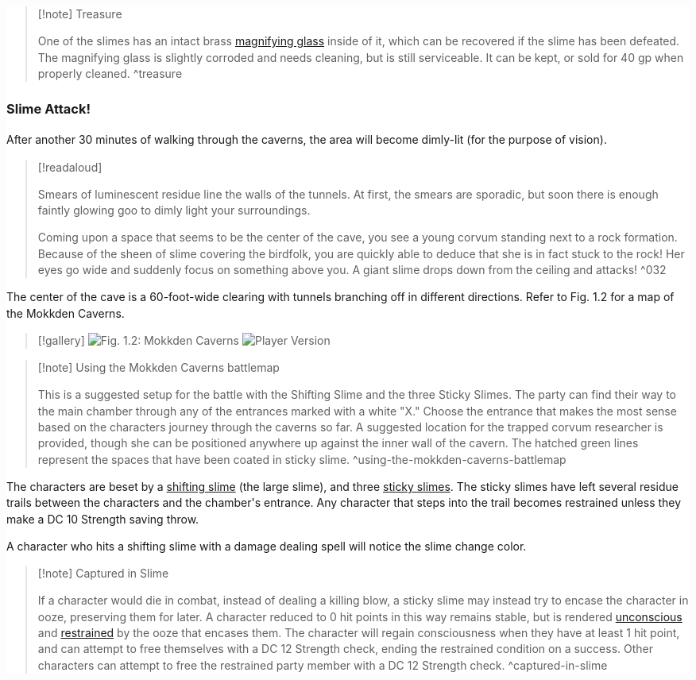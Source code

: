 > [!note] Treasure
> 
> One of the slimes has an intact brass [magnifying glass](Mechanics/items/magnifying-glass.md) inside of it, which can be recovered if the slime has been defeated. The magnifying glass is slightly corroded and needs cleaning, but is still serviceable. It can be kept, or sold for 40 gp when properly cleaned.
^treasure

### Slime Attack!

After another 30 minutes of walking through the caverns, the area will become dimly-lit (for the purpose of vision).

> [!readaloud] 
> 
> Smears of luminescent residue line the walls of the tunnels. At first, the smears are sporadic, but soon there is enough faintly glowing goo to dimly light your surroundings.
> 
> Coming upon a space that seems to be the center of the cave, you see a young corvum standing next to a rock formation. Because of the sheen of slime covering the birdfolk, you are quickly able to deduce that she is in fact stuck to the rock! Her eyes go wide and suddenly focus on something above you. A giant slime drops down from the ceiling and attacks!
^032

The center of the cave is a 60-foot-wide clearing with tunnels branching off in different directions. Refer to Fig. 1.2 for a map of the Mokkden Caverns.

> [!gallery]
> ![Fig. 1.2: Mokkden Caverns](https://raw.githubusercontent.com/5etools-mirror-3/5etools-img/main/adventure/HWAitW/Mokkden-Caverns-DM.webp#gallery)
> ![Player Version](https://raw.githubusercontent.com/5etools-mirror-3/5etools-img/main/adventure/HWAitW/Mokkden-Caverns.webp#gallery)

> [!note] Using the Mokkden Caverns battlemap
> 
> This is a suggested setup for the battle with the Shifting Slime and the three Sticky Slimes. The party can find their way to the main chamber through any of the entrances marked with a white "X." Choose the entrance that makes the most sense based on the characters journey through the caverns so far. A suggested location for the trapped corvum researcher is provided, though she can be positioned anywhere up against the inner wall of the cavern. The hatched green lines represent the spaces that have been coated in sticky slime.
^using-the-mokkden-caverns-battlemap

The characters are beset by a [shifting slime](Mechanics/bestiary/ooze/shifting-slime-hwcs.md) (the large slime), and three [sticky slimes](Mechanics/bestiary/ooze/sticky-slime-hwcs.md). The sticky slimes have left several residue trails between the characters and the chamber's entrance. Any character that steps into the trail becomes restrained unless they make a DC 10 Strength saving throw.

A character who hits a shifting slime with a damage dealing spell will notice the slime change color.

> [!note] Captured in Slime
> 
> If a character would die in combat, instead of dealing a killing blow, a sticky slime may instead try to encase the character in ooze, preserving them for later. A character reduced to 0 hit points in this way remains stable, but is rendered [unconscious](Mechanics/Rules/conditions.md#Unconscious) and [restrained](Mechanics/Rules/conditions.md#Restrained) by the ooze that encases them. The character will regain consciousness when they have at least 1 hit point, and can attempt to free themselves with a DC 12 Strength check, ending the restrained condition on a success. Other characters can attempt to free the restrained party member with a DC 12 Strength check.
^captured-in-slime
